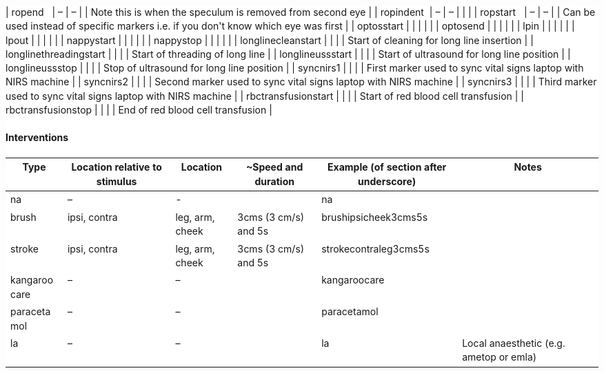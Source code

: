 | ropend                 | –                                          | –                  |                                         | Note this is when the speculum is removed from second eye                                                       |
| ropindent              | –                                          | –                  |                                         |                                                                                                                 |
| ropstart               | –                                          | –                  |                                         | Can be used instead of specific markers i.e. if you don't know which eye was first                              |
| optosstart             |                                            |                    |                                         |                                                                                                                 |
| optosend               |                                            |                    |                                         |                                                                                                                 |
| lpin                   |                                            |                    |                                         |                                                                                                                 |
| lpout                  |                                            |                    |                                         |                                                                                                                 |
| nappystart             |                                            |                    |                                         |                                                                                                                 |
| nappystop              |                                            |                    |                                         |                                                                                                                 |
| longlinecleanstart     |                                            |                    |                                         | Start of cleaning for long line insertion                                                                       |
| longlinethreadingstart |                                            |                    |                                         | Start of threading of long line                                                                                 |
| longlineussstart       |                                            |                    |                                         | Start of ultrasound for long line position                                                                      |
| longlineussstop        |                                            |                    |                                         | Stop of ultrasound for long line position                                                                       |
| syncnirs1              |                                            |                    |                                         | First marker used to sync vital signs laptop with NIRS machine                                                  |
| syncnirs2              |                                            |                    |                                         | Second marker used to sync vital signs laptop with NIRS machine                                                 |
| syncnirs3              |                                            |                    |                                         | Third marker used to sync vital signs laptop with NIRS machine                                                  |
| rbctransfusionstart    |                                            |                    |                                         | Start of red blood cell transfusion                                                                             |
| rbctransfusionstop     |                                            |                    |                                         | End of red blood cell transfusion                                                                               |

#### Interventions

| Type         | Location relative to stimulus  | Location         | ~Speed and duration  | Example (of section after underscore) | Notes                                           |
|--------------|--------------------------------|------------------|----------------------|---------------------------------------|-------------------------------------------------|
| na           | –                              | -                |                      | na                                    |                                                 |
| brush        | ipsi, contra                   | leg, arm, cheek  | 3cms (3 cm/s) and 5s | brushipsicheek3cms5s                  |                                                 |
| stroke       | ipsi, contra                   | leg, arm, cheek  | 3cms (3 cm/s) and 5s | strokecontraleg3cms5s                 |                                                 |
| kangaroocare | –                              | –                |                      | kangaroocare                          |                                                 |
| paracetamol  | –                              | –                |                      | paracetamol                           |                                                 |
| la           | –                              | –                |                      | la                                    | Local anaesthetic (e.g. ametop or emla)         |